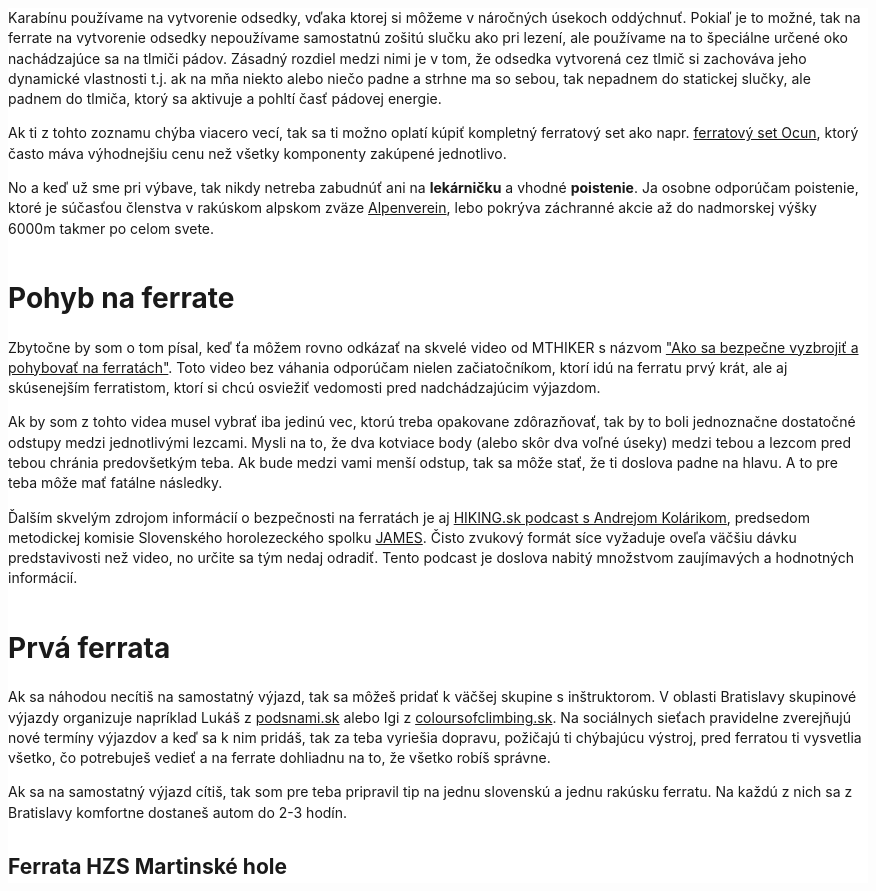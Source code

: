   Karabínu používame na vytvorenie odsedky, vďaka ktorej si môžeme v náročných úsekoch oddýchnuť. Pokiaľ je to možné, tak na ferrate na vytvorenie odsedky nepoužívame samostatnú zošitú slučku ako pri lezení, ale používame na to špeciálne určené oko nachádzajúce sa na tlmiči pádov. Zásadný rozdiel medzi nimi je v tom, že odsedka vytvorená cez tlmič si zachováva jeho dynamické vlastnosti t.j. ak na mňa niekto alebo niečo padne a strhne ma so sebou, tak nepadnem do statickej slučky, ale padnem do tlmiča, ktorý sa aktivuje a pohltí časť pádovej energie.

Ak ti z tohto zoznamu chýba viacero vecí, tak sa ti možno oplatí kúpiť kompletný ferratový set ako napr. [ferratový set Ocun](https://8a.sk/ferratovy-set-ocun-via-ferrata-twist-chest-shard-set-grey-silver-green), ktorý často máva výhodnejšiu cenu než všetky komponenty zakúpené jednotlivo.

No a keď už sme pri výbave, tak nikdy netreba zabudnúť ani na **lekárničku** a vhodné **poistenie**. Ja osobne odporúčam poistenie, ktoré je súčasťou členstva v rakúskom alpskom zväze [Alpenverein](https://edelweiss.sk), lebo pokrýva záchranné akcie až do nadmorskej výšky 6000m takmer po celom svete.

# Pohyb na ferrate

Zbytočne by som o tom písal, keď ťa môžem rovno odkázať na skvelé video od MTHIKER s názvom ["Ako sa bezpečne vyzbrojiť a pohybovať na ferratách"](https://www.youtube.com/watch?v=WUjTfiydUCs). Toto video bez váhania odporúčam nielen začiatočníkom, ktorí idú na ferratu prvý krát, ale aj skúsenejším ferratistom, ktorí si chcú osviežiť vedomosti pred nadchádzajúcim výjazdom.

<iframe width="480" height="270" src="https://www.youtube.com/embed/WUjTfiydUCs" title="Ako sa bezpečne vyzbrojiť a pohybovať na ferratách" frameborder="0" allow="accelerometer; autoplay; clipboard-write; encrypted-media; gyroscope; picture-in-picture; web-share" referrerpolicy="strict-origin-when-cross-origin" allowfullscreen></iframe>

Ak by som z tohto videa musel vybrať iba jedinú vec, ktorú treba opakovane zdôrazňovať, tak by to boli jednoznačne dostatočné odstupy medzi jednotlivými lezcami. Mysli na to, že dva kotviace body (alebo skôr dva voľné úseky) medzi tebou a lezcom pred tebou chránia predovšetkým teba. Ak bude medzi vami menší odstup, tak sa môže stať, že ti doslova padne na hlavu. A to pre teba môže mať fatálne následky.

Ďalším skvelým zdrojom informácií o bezpečnosti na ferratách je aj [HIKING.sk podcast s Andrejom Kolárikom](https://open.spotify.com/episode/6YHEe96mFGaeSZUeGD7CzB?si=g1YwEX7hRzKhLtHafD7DqQ), predsedom metodickej komisie Slovenského horolezeckého spolku [JAMES](https://www.shsjames.org/). Čisto zvukový formát síce vyžaduje oveľa väčšiu dávku predstavivosti než video, no určite sa tým nedaj odradiť. Tento podcast je doslova nabitý množstvom zaujímavých a hodnotných informácií.

# Prvá ferrata

Ak sa náhodou necítiš na samostatný výjazd, tak sa môžeš pridať k väčšej skupine s inštruktorom. V oblasti Bratislavy skupinové výjazdy organizuje napríklad Lukáš z [podsnami.sk](https://podsnami.sk/) alebo Igi z [coloursofclimbing.sk](https://coloursofclimbing.sk/). Na sociálnych sieťach pravidelne zverejňujú nové termíny výjazdov a keď sa k nim pridáš, tak za teba vyriešia dopravu, požičajú ti chýbajúcu výstroj, pred ferratou ti vysvetlia všetko, čo potrebuješ vedieť a na ferrate dohliadnu na to, že všetko robíš správne.

Ak sa na samostatný výjazd cítiš, tak som pre teba pripravil tip na jednu slovenskú a jednu rakúsku ferratu. Na každú z nich sa z Bratislavy komfortne dostaneš autom do 2-3 hodín.

## Ferrata HZS Martinské hole
